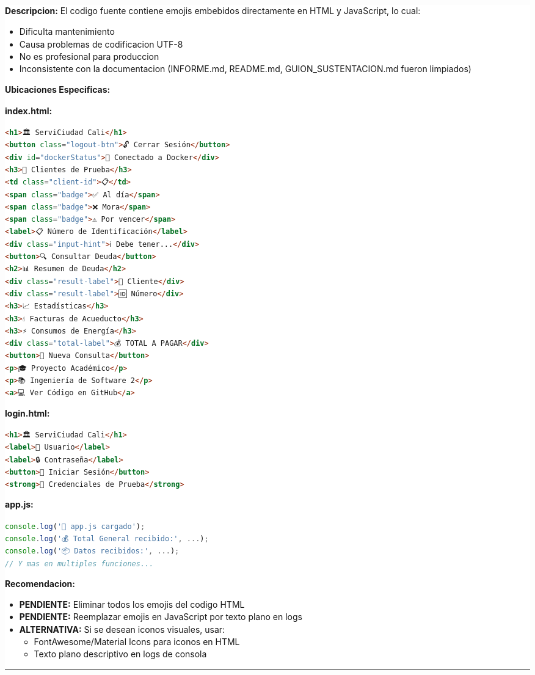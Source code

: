 **Descripcion:**
El codigo fuente contiene emojis embebidos directamente en HTML y JavaScript, lo cual:
- Dificulta mantenimiento
- Causa problemas de codificacion UTF-8
- No es profesional para produccion
- Inconsistente con la documentacion (INFORME.md, README.md, GUION_SUSTENTACION.md fueron limpiados)

**Ubicaciones Especificas:**

**index.html:**
```html
<h1>🏛️ ServiCiudad Cali</h1>
<button class="logout-btn">🔓 Cerrar Sesión</button>
<div id="dockerStatus">🐳 Conectado a Docker</div>
<h3>🧪 Clientes de Prueba</h3>
<td class="client-id">📋</td>
<span class="badge">✅ Al día</span>
<span class="badge">❌ Mora</span>
<span class="badge">⚠️ Por vencer</span>
<label>📋 Número de Identificación</label>
<div class="input-hint">ℹ️ Debe tener...</div>
<button>🔍 Consultar Deuda</button>
<h2>📊 Resumen de Deuda</h2>
<div class="result-label">👤 Cliente</div>
<div class="result-label">🆔 Número</div>
<h3>📈 Estadísticas</h3>
<h3>💧 Facturas de Acueducto</h3>
<h3>⚡ Consumos de Energía</h3>
<div class="total-label">💰 TOTAL A PAGAR</div>
<button>🔄 Nueva Consulta</button>
<p>🎓 Proyecto Académico</p>
<p>📚 Ingeniería de Software 2</p>
<a>💻 Ver Código en GitHub</a>
```

**login.html:**
```html
<h1>🏛️ ServiCiudad Cali</h1>
<label>👤 Usuario</label>
<label>🔒 Contraseña</label>
<button>🔐 Iniciar Sesión</button>
<strong>🧪 Credenciales de Prueba</strong>
```

**app.js:**
```javascript
console.log('🚀 app.js cargado');
console.log('💰 Total General recibido:', ...);
console.log('📦 Datos recibidos:', ...);
// Y mas en multiples funciones...
```

**Recomendacion:**
- **PENDIENTE:** Eliminar todos los emojis del codigo HTML
- **PENDIENTE:** Reemplazar emojis en JavaScript por texto plano en logs
- **ALTERNATIVA:** Si se desean iconos visuales, usar:
  - FontAwesome/Material Icons para iconos en HTML
  - Texto plano descriptivo en logs de consola

---